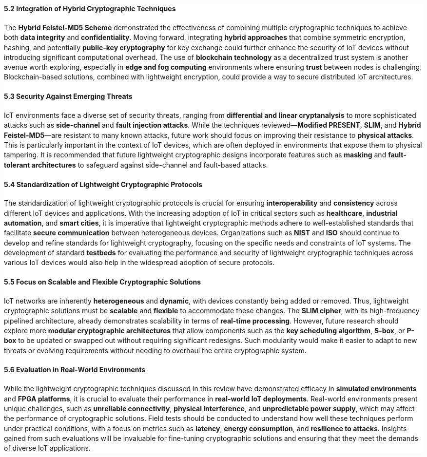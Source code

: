 #### **5.2 Integration of Hybrid Cryptographic Techniques**

The **Hybrid Feistel-MD5 Scheme** demonstrated the effectiveness of combining multiple cryptographic techniques to achieve both **data integrity** and **confidentiality**. Moving forward, integrating **hybrid approaches** that combine symmetric encryption, hashing, and potentially **public-key cryptography** for key exchange could further enhance the security of IoT devices without introducing significant computational overhead. The use of **blockchain technology** as a decentralized trust system is another avenue worth exploring, especially in **edge and fog computing** environments where ensuring **trust** between nodes is challenging. Blockchain-based solutions, combined with lightweight encryption, could provide a way to secure distributed IoT architectures.

#### **5.3 Security Against Emerging Threats**

IoT environments face a diverse set of security threats, ranging from **differential and linear cryptanalysis** to more sophisticated attacks such as **side-channel** and **fault injection attacks**. While the techniques reviewed—**Modified PRESENT**, **SLIM**, and **Hybrid Feistel-MD5**—are resistant to many known attacks, future work should focus on improving their resistance to **physical attacks**. This is particularly important in the context of IoT devices, which are often deployed in environments that expose them to physical tampering. It is recommended that future lightweight cryptographic designs incorporate features such as **masking** and **fault-tolerant architectures** to safeguard against side-channel and fault-based attacks.

#### **5.4 Standardization of Lightweight Cryptographic Protocols**

The standardization of lightweight cryptographic protocols is crucial for ensuring **interoperability** and **consistency** across different IoT devices and applications. With the increasing adoption of IoT in critical sectors such as **healthcare**, **industrial automation**, and **smart cities**, it is imperative that lightweight cryptographic methods adhere to well-established standards that facilitate **secure communication** between heterogeneous devices. Organizations such as **NIST** and **ISO** should continue to develop and refine standards for lightweight cryptography, focusing on the specific needs and constraints of IoT systems. The development of standard **testbeds** for evaluating the performance and security of lightweight cryptographic techniques across various IoT devices would also help in the widespread adoption of secure protocols.

#### **5.5 Focus on Scalable and Flexible Cryptographic Solutions**

IoT networks are inherently **heterogeneous** and **dynamic**, with devices constantly being added or removed. Thus, lightweight cryptographic solutions must be **scalable** and **flexible** to accommodate these changes. The **SLIM cipher**, with its high-frequency pipelined architecture, already demonstrates scalability in terms of **real-time processing**. However, future research should explore more **modular cryptographic architectures** that allow components such as the **key scheduling algorithm**, **S-box**, or **P-box** to be updated or swapped out without requiring significant redesigns. Such modularity would make it easier to adapt to new threats or evolving requirements without needing to overhaul the entire cryptographic system.

#### **5.6 Evaluation in Real-World Environments**

While the lightweight cryptographic techniques discussed in this review have demonstrated efficacy in **simulated environments** and **FPGA platforms**, it is crucial to evaluate their performance in **real-world IoT deployments**. Real-world environments present unique challenges, such as **unreliable connectivity**, **physical interference**, and **unpredictable power supply**, which may affect the performance of cryptographic solutions. Field tests should be conducted to understand how well these techniques perform under practical conditions, with a focus on metrics such as **latency**, **energy consumption**, and **resilience to attacks**. Insights gained from such evaluations will be invaluable for fine-tuning cryptographic solutions and ensuring that they meet the demands of diverse IoT applications.
